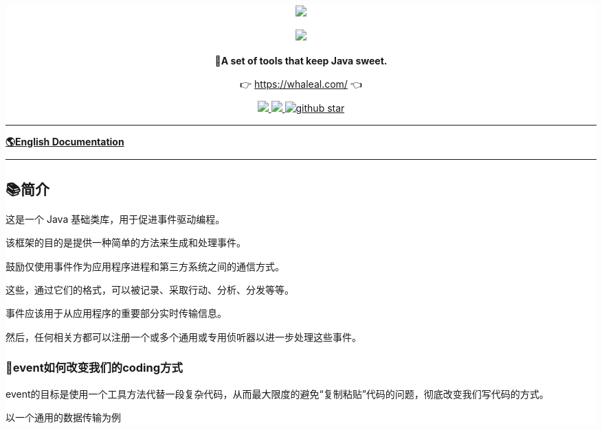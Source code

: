 <p align="center">
	<a href="https://whaleal.com/"><img src="https://docs.whaleal.com/images/logo1.png" width="45%"></a>
</p>
<p align="center">
	<a href="https://whaleal.com/"><img src="https://docs.whaleal.com/images/logo1.png" width="45%"></a>
</p>
<p align="center">
	<strong>🍬A set of tools that keep Java sweet.</strong>
</p>
<p align="center">
	👉 <a href="https://whaleal.com">https://whaleal.com/</a> 👈
</p>

<p align="center">
	<a target="_blank" href="https://search.maven.org/artifact/com.whaleal/event">
		<img src="https://img.shields.io/maven-central/v/com.whaleal/event.svg?label=Maven%20Central" />
	</a>
	<a target="_blank" href="https://www.oracle.com/java/technologies/javase/javase-jdk8-downloads.html">
		<img src="https://img.shields.io/badge/JDK-8+-green.svg" />
	</a>
	<a target="_blank" href='https://github.com/whaleal/event'>
		<img src="https://img.shields.io/github/stars/whaleal/event.svg?style=social" alt="github star"/>
	</a>
</p>



-------------------------------------------------------------------------------

[**🌎English Documentation**](README-EN.md)

-------------------------------------------------------------------------------

## 📚简介
这是一个 Java 基础类库，用于促进事件驱动编程。

该框架的目的是提供一种简单的方法来生成和处理事件。

鼓励仅使用事件作为应用程序进程和第三方系统之间的通信方式。

这些，通过它们的格式，可以被记录、采取行动、分析、分发等等。

事件应该用于从应用程序的重要部分实时传输信息。

然后，任何相关方都可以注册一个或多个通用或专用侦听器以进一步处理这些事件。

### 🍺event如何改变我们的coding方式

event的目标是使用一个工具方法代替一段复杂代码，从而最大限度的避免“复制粘贴”代码的问题，彻底改变我们写代码的方式。

以一个通用的数据传输为例
